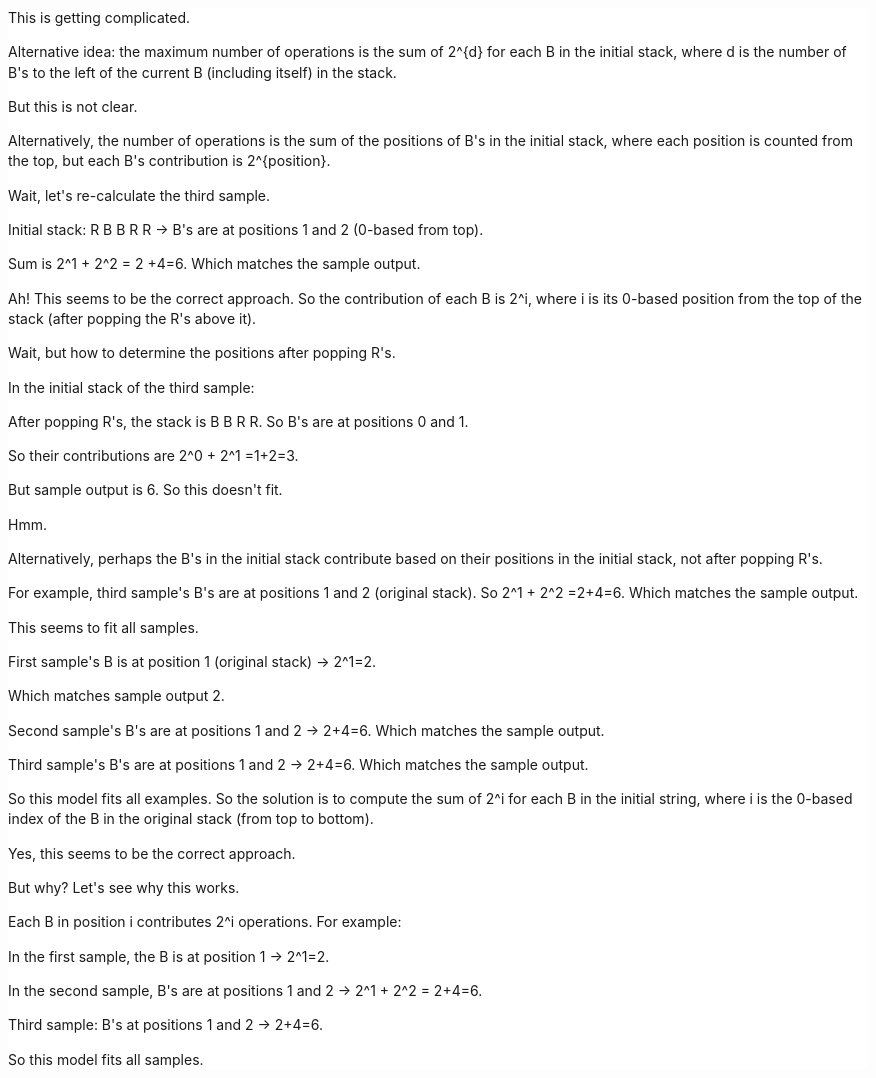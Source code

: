 This is getting complicated.

Alternative idea: the maximum number of operations is the sum of 2^{d} for each B in the initial stack, where d is the number of B's to the left of the current B (including itself) in the stack.

But this is not clear.

Alternatively, the number of operations is the sum of the positions of B's in the initial stack, where each position is counted from the top, but each B's contribution is 2^{position}.

Wait, let's re-calculate the third sample.

Initial stack: R B B R R → B's are at positions 1 and 2 (0-based from top).

Sum is 2^1 + 2^2 = 2 +4=6. Which matches the sample output.

Ah! This seems to be the correct approach. So the contribution of each B is 2^i, where i is its 0-based position from the top of the stack (after popping the R's above it).

Wait, but how to determine the positions after popping R's.

In the initial stack of the third sample:

After popping R's, the stack is B B R R. So B's are at positions 0 and 1.

So their contributions are 2^0 + 2^1 =1+2=3.

But sample output is 6. So this doesn't fit.

Hmm.

Alternatively, perhaps the B's in the initial stack contribute based on their positions in the initial stack, not after popping R's.

For example, third sample's B's are at positions 1 and 2 (original stack). So 2^1 + 2^2 =2+4=6. Which matches the sample output.

This seems to fit all samples.

First sample's B is at position 1 (original stack) → 2^1=2.

Which matches sample output 2.

Second sample's B's are at positions 1 and 2 → 2+4=6. Which matches the sample output.

Third sample's B's are at positions 1 and 2 → 2+4=6. Which matches the sample output.

So this model fits all examples. So the solution is to compute the sum of 2^i for each B in the initial string, where i is the 0-based index of the B in the original stack (from top to bottom).

Yes, this seems to be the correct approach.

But why? Let's see why this works.

Each B in position i contributes 2^i operations. For example:

In the first sample, the B is at position 1 → 2^1=2.

In the second sample, B's are at positions 1 and 2 → 2^1 + 2^2 = 2+4=6.

Third sample: B's at positions 1 and 2 → 2+4=6.

So this model fits all samples.
